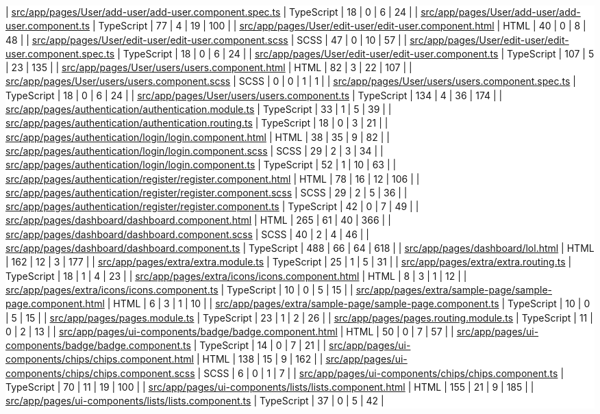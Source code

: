 | [src/app/pages/User/add-user/add-user.component.spec.ts](/src/app/pages/User/add-user/add-user.component.spec.ts) | TypeScript | 18 | 0 | 6 | 24 |
| [src/app/pages/User/add-user/add-user.component.ts](/src/app/pages/User/add-user/add-user.component.ts) | TypeScript | 77 | 4 | 19 | 100 |
| [src/app/pages/User/edit-user/edit-user.component.html](/src/app/pages/User/edit-user/edit-user.component.html) | HTML | 40 | 0 | 8 | 48 |
| [src/app/pages/User/edit-user/edit-user.component.scss](/src/app/pages/User/edit-user/edit-user.component.scss) | SCSS | 47 | 0 | 10 | 57 |
| [src/app/pages/User/edit-user/edit-user.component.spec.ts](/src/app/pages/User/edit-user/edit-user.component.spec.ts) | TypeScript | 18 | 0 | 6 | 24 |
| [src/app/pages/User/edit-user/edit-user.component.ts](/src/app/pages/User/edit-user/edit-user.component.ts) | TypeScript | 107 | 5 | 23 | 135 |
| [src/app/pages/User/users/users.component.html](/src/app/pages/User/users/users.component.html) | HTML | 82 | 3 | 22 | 107 |
| [src/app/pages/User/users/users.component.scss](/src/app/pages/User/users/users.component.scss) | SCSS | 0 | 0 | 1 | 1 |
| [src/app/pages/User/users/users.component.spec.ts](/src/app/pages/User/users/users.component.spec.ts) | TypeScript | 18 | 0 | 6 | 24 |
| [src/app/pages/User/users/users.component.ts](/src/app/pages/User/users/users.component.ts) | TypeScript | 134 | 4 | 36 | 174 |
| [src/app/pages/authentication/authentication.module.ts](/src/app/pages/authentication/authentication.module.ts) | TypeScript | 33 | 1 | 5 | 39 |
| [src/app/pages/authentication/authentication.routing.ts](/src/app/pages/authentication/authentication.routing.ts) | TypeScript | 18 | 0 | 3 | 21 |
| [src/app/pages/authentication/login/login.component.html](/src/app/pages/authentication/login/login.component.html) | HTML | 38 | 35 | 9 | 82 |
| [src/app/pages/authentication/login/login.component.scss](/src/app/pages/authentication/login/login.component.scss) | SCSS | 29 | 2 | 3 | 34 |
| [src/app/pages/authentication/login/login.component.ts](/src/app/pages/authentication/login/login.component.ts) | TypeScript | 52 | 1 | 10 | 63 |
| [src/app/pages/authentication/register/register.component.html](/src/app/pages/authentication/register/register.component.html) | HTML | 78 | 16 | 12 | 106 |
| [src/app/pages/authentication/register/register.component.scss](/src/app/pages/authentication/register/register.component.scss) | SCSS | 29 | 2 | 5 | 36 |
| [src/app/pages/authentication/register/register.component.ts](/src/app/pages/authentication/register/register.component.ts) | TypeScript | 42 | 0 | 7 | 49 |
| [src/app/pages/dashboard/dashboard.component.html](/src/app/pages/dashboard/dashboard.component.html) | HTML | 265 | 61 | 40 | 366 |
| [src/app/pages/dashboard/dashboard.component.scss](/src/app/pages/dashboard/dashboard.component.scss) | SCSS | 40 | 2 | 4 | 46 |
| [src/app/pages/dashboard/dashboard.component.ts](/src/app/pages/dashboard/dashboard.component.ts) | TypeScript | 488 | 66 | 64 | 618 |
| [src/app/pages/dashboard/lol.html](/src/app/pages/dashboard/lol.html) | HTML | 162 | 12 | 3 | 177 |
| [src/app/pages/extra/extra.module.ts](/src/app/pages/extra/extra.module.ts) | TypeScript | 25 | 1 | 5 | 31 |
| [src/app/pages/extra/extra.routing.ts](/src/app/pages/extra/extra.routing.ts) | TypeScript | 18 | 1 | 4 | 23 |
| [src/app/pages/extra/icons/icons.component.html](/src/app/pages/extra/icons/icons.component.html) | HTML | 8 | 3 | 1 | 12 |
| [src/app/pages/extra/icons/icons.component.ts](/src/app/pages/extra/icons/icons.component.ts) | TypeScript | 10 | 0 | 5 | 15 |
| [src/app/pages/extra/sample-page/sample-page.component.html](/src/app/pages/extra/sample-page/sample-page.component.html) | HTML | 6 | 3 | 1 | 10 |
| [src/app/pages/extra/sample-page/sample-page.component.ts](/src/app/pages/extra/sample-page/sample-page.component.ts) | TypeScript | 10 | 0 | 5 | 15 |
| [src/app/pages/pages.module.ts](/src/app/pages/pages.module.ts) | TypeScript | 23 | 1 | 2 | 26 |
| [src/app/pages/pages.routing.module.ts](/src/app/pages/pages.routing.module.ts) | TypeScript | 11 | 0 | 2 | 13 |
| [src/app/pages/ui-components/badge/badge.component.html](/src/app/pages/ui-components/badge/badge.component.html) | HTML | 50 | 0 | 7 | 57 |
| [src/app/pages/ui-components/badge/badge.component.ts](/src/app/pages/ui-components/badge/badge.component.ts) | TypeScript | 14 | 0 | 7 | 21 |
| [src/app/pages/ui-components/chips/chips.component.html](/src/app/pages/ui-components/chips/chips.component.html) | HTML | 138 | 15 | 9 | 162 |
| [src/app/pages/ui-components/chips/chips.component.scss](/src/app/pages/ui-components/chips/chips.component.scss) | SCSS | 6 | 0 | 1 | 7 |
| [src/app/pages/ui-components/chips/chips.component.ts](/src/app/pages/ui-components/chips/chips.component.ts) | TypeScript | 70 | 11 | 19 | 100 |
| [src/app/pages/ui-components/lists/lists.component.html](/src/app/pages/ui-components/lists/lists.component.html) | HTML | 155 | 21 | 9 | 185 |
| [src/app/pages/ui-components/lists/lists.component.ts](/src/app/pages/ui-components/lists/lists.component.ts) | TypeScript | 37 | 0 | 5 | 42 |